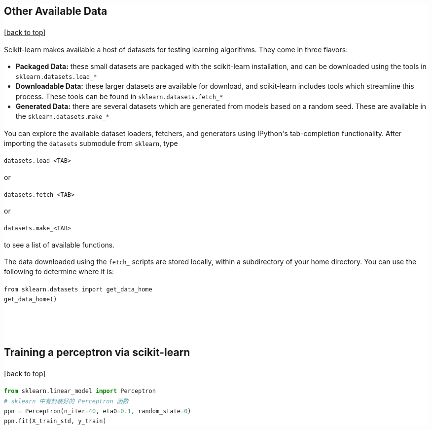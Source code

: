 ## Other Available Data

[[back to top](#sections)]

[Scikit-learn makes available a host of datasets for testing learning algorithms](http://scikit-learn.org/stable/datasets/#dataset-loading-utilities).
They come in three flavors:

- **Packaged Data:** these small datasets are packaged with the scikit-learn installation,
  and can be downloaded using the tools in ``sklearn.datasets.load_*``
- **Downloadable Data:** these larger datasets are available for download, and scikit-learn
  includes tools which streamline this process.  These tools can be found in
  ``sklearn.datasets.fetch_*``
- **Generated Data:** there are several datasets which are generated from models based on a
  random seed.  These are available in the ``sklearn.datasets.make_*``

You can explore the available dataset loaders, fetchers, and generators using IPython's
tab-completion functionality.  After importing the ``datasets`` submodule from ``sklearn``,
type

    datasets.load_<TAB>

or

    datasets.fetch_<TAB>

or

    datasets.make_<TAB>

to see a list of available functions.


The data downloaded using the ``fetch_`` scripts are stored locally,
within a subdirectory of your home directory.
You can use the following to determine where it is:

```
from sklearn.datasets import get_data_home
get_data_home()
```

<br>
<br>

## Training a perceptron via scikit-learn

[[back to top](#sections)]


```python
from sklearn.linear_model import Perceptron
# sklearn 中有封装好的 Perceptron 函数
ppn = Perceptron(n_iter=40, eta0=0.1, random_state=0)
ppn.fit(X_train_std, y_train)
```



